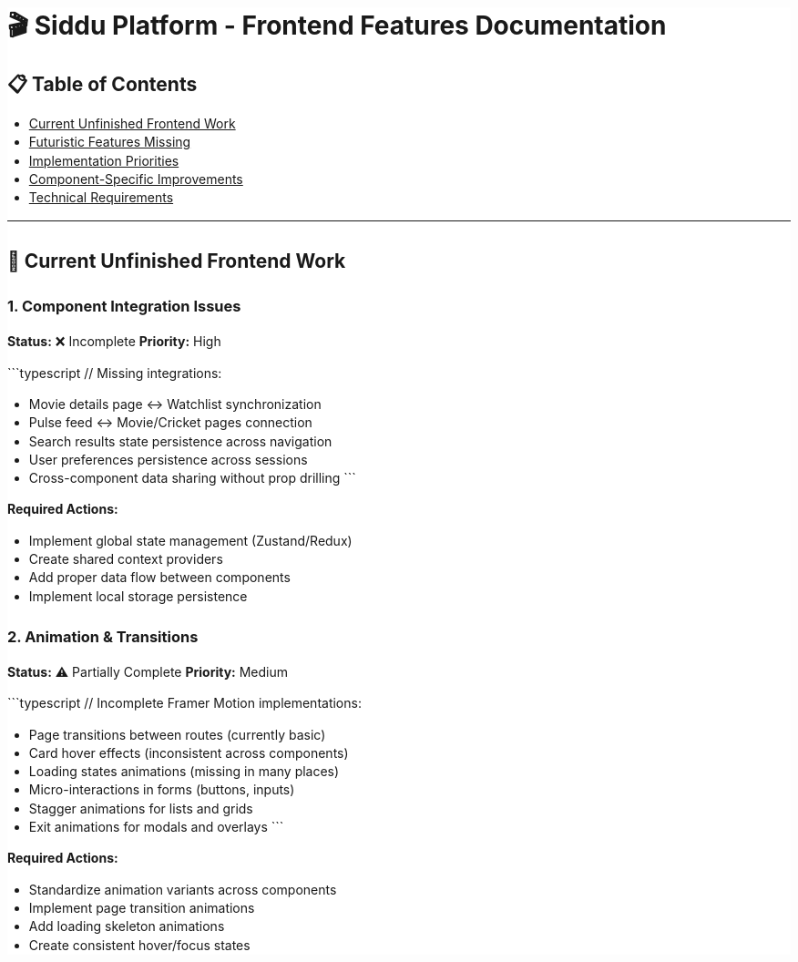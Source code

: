 # 🎬 Siddu Platform - Frontend Features Documentation

## 📋 Table of Contents
- [Current Unfinished Frontend Work](#current-unfinished-frontend-work)
- [Futuristic Features Missing](#futuristic-features-missing)
- [Implementation Priorities](#implementation-priorities)
- [Component-Specific Improvements](#component-specific-improvements)
- [Technical Requirements](#technical-requirements)

---

## 🔴 Current Unfinished Frontend Work

### 1. Component Integration Issues
**Status:** ❌ Incomplete
**Priority:** High

\`\`\`typescript
// Missing integrations:
- Movie details page ↔ Watchlist synchronization
- Pulse feed ↔ Movie/Cricket pages connection
- Search results state persistence across navigation
- User preferences persistence across sessions
- Cross-component data sharing without prop drilling
\`\`\`

**Required Actions:**
- Implement global state management (Zustand/Redux)
- Create shared context providers
- Add proper data flow between components
- Implement local storage persistence

### 2. Animation & Transitions
**Status:** ⚠️ Partially Complete
**Priority:** Medium

\`\`\`typescript
// Incomplete Framer Motion implementations:
- Page transitions between routes (currently basic)
- Card hover effects (inconsistent across components)
- Loading states animations (missing in many places)
- Micro-interactions in forms (buttons, inputs)
- Stagger animations for lists and grids
- Exit animations for modals and overlays
\`\`\`

**Required Actions:**
- Standardize animation variants across components
- Implement page transition animations
- Add loading skeleton animations
- Create consistent hover/focus states

